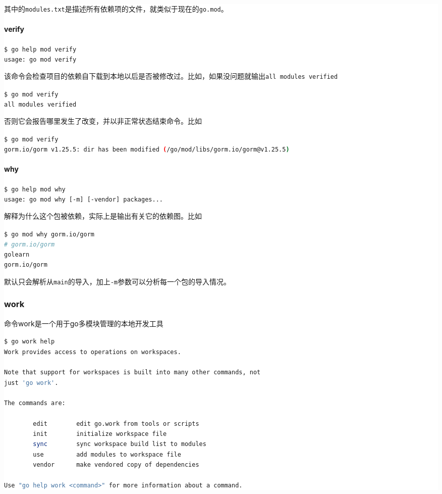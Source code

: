 其中的`modules.txt`是描述所有依赖项的文件，就类似于现在的`go.mod`。



#### verify

```sh
$ go help mod verify
usage: go mod verify
```

该命令会检查项目的依赖自下载到本地以后是否被修改过。比如，如果没问题就输出`all modules verified`

```sh
$ go mod verify
all modules verified
```

否则它会报告哪里发生了改变，并以非正常状态结束命令。比如

```sh
$ go mod verify
gorm.io/gorm v1.25.5: dir has been modified (/go/mod/libs/gorm.io/gorm@v1.25.5)
```



#### why

```
$ go help mod why
usage: go mod why [-m] [-vendor] packages...
```

解释为什么这个包被依赖，实际上是输出有关它的依赖图。比如

```sh
$ go mod why gorm.io/gorm
# gorm.io/gorm
golearn       
gorm.io/gorm  
```

默认只会解析从`main`的导入，加上`-m`参数可以分析每一个包的导入情况。



### work

命令work是一个用于go多模块管理的本地开发工具

```bash
$ go work help
Work provides access to operations on workspaces.

Note that support for workspaces is built into many other commands, not
just 'go work'.

The commands are:

        edit        edit go.work from tools or scripts
        init        initialize workspace file
        sync        sync workspace build list to modules
        use         add modules to workspace file
        vendor      make vendored copy of dependencies

Use "go help work <command>" for more information about a command.
```
